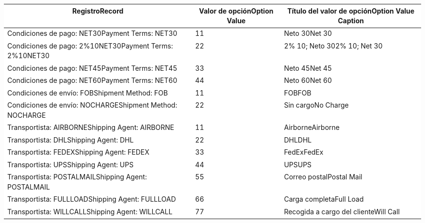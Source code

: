 |         <span data-ttu-id="b0f5d-111">Registro</span><span class="sxs-lookup"><span data-stu-id="b0f5d-111">Record</span></span>             | <span data-ttu-id="b0f5d-112">Valor de opción</span><span class="sxs-lookup"><span data-stu-id="b0f5d-112">Option Value</span></span> | <span data-ttu-id="b0f5d-113">Título del valor de opción</span><span class="sxs-lookup"><span data-stu-id="b0f5d-113">Option Value Caption</span></span> |
|----------------------------|--------------|----------------------|
| <span data-ttu-id="b0f5d-114">Condiciones de pago: NET30</span><span class="sxs-lookup"><span data-stu-id="b0f5d-114">Payment Terms: NET30</span></span>       | <span data-ttu-id="b0f5d-115">1</span><span class="sxs-lookup"><span data-stu-id="b0f5d-115">1</span></span>            | <span data-ttu-id="b0f5d-116">Neto 30</span><span class="sxs-lookup"><span data-stu-id="b0f5d-116">Net 30</span></span>               |
| <span data-ttu-id="b0f5d-117">Condiciones de pago: 2%10NET30</span><span class="sxs-lookup"><span data-stu-id="b0f5d-117">Payment Terms: 2%10NET30</span></span>   | <span data-ttu-id="b0f5d-118">2</span><span class="sxs-lookup"><span data-stu-id="b0f5d-118">2</span></span>            | <span data-ttu-id="b0f5d-119">2% 10; Neto 30</span><span class="sxs-lookup"><span data-stu-id="b0f5d-119">2% 10; Net 30</span></span>        |
| <span data-ttu-id="b0f5d-120">Condiciones de pago: NET45</span><span class="sxs-lookup"><span data-stu-id="b0f5d-120">Payment Terms: NET45</span></span>       | <span data-ttu-id="b0f5d-121">3</span><span class="sxs-lookup"><span data-stu-id="b0f5d-121">3</span></span>            | <span data-ttu-id="b0f5d-122">Neto 45</span><span class="sxs-lookup"><span data-stu-id="b0f5d-122">Net 45</span></span>               |
| <span data-ttu-id="b0f5d-123">Condiciones de pago: NET60</span><span class="sxs-lookup"><span data-stu-id="b0f5d-123">Payment Terms: NET60</span></span>       | <span data-ttu-id="b0f5d-124">4</span><span class="sxs-lookup"><span data-stu-id="b0f5d-124">4</span></span>            | <span data-ttu-id="b0f5d-125">Neto 60</span><span class="sxs-lookup"><span data-stu-id="b0f5d-125">Net 60</span></span>               |
| <span data-ttu-id="b0f5d-126">Condiciones de envío: FOB</span><span class="sxs-lookup"><span data-stu-id="b0f5d-126">Shipment Method: FOB</span></span>       | <span data-ttu-id="b0f5d-127">1</span><span class="sxs-lookup"><span data-stu-id="b0f5d-127">1</span></span>            | <span data-ttu-id="b0f5d-128">FOB</span><span class="sxs-lookup"><span data-stu-id="b0f5d-128">FOB</span></span>                  |
| <span data-ttu-id="b0f5d-129">Condiciones de envío: NOCHARGE</span><span class="sxs-lookup"><span data-stu-id="b0f5d-129">Shipment Method: NOCHARGE</span></span>  | <span data-ttu-id="b0f5d-130">2</span><span class="sxs-lookup"><span data-stu-id="b0f5d-130">2</span></span>            | <span data-ttu-id="b0f5d-131">Sin cargo</span><span class="sxs-lookup"><span data-stu-id="b0f5d-131">No Charge</span></span>            |
| <span data-ttu-id="b0f5d-132">Transportista: AIRBORNE</span><span class="sxs-lookup"><span data-stu-id="b0f5d-132">Shipping Agent: AIRBORNE</span></span>   | <span data-ttu-id="b0f5d-133">1</span><span class="sxs-lookup"><span data-stu-id="b0f5d-133">1</span></span>            | <span data-ttu-id="b0f5d-134">Airborne</span><span class="sxs-lookup"><span data-stu-id="b0f5d-134">Airborne</span></span>             |
| <span data-ttu-id="b0f5d-135">Transportista: DHL</span><span class="sxs-lookup"><span data-stu-id="b0f5d-135">Shipping Agent: DHL</span></span>        | <span data-ttu-id="b0f5d-136">2</span><span class="sxs-lookup"><span data-stu-id="b0f5d-136">2</span></span>            | <span data-ttu-id="b0f5d-137">DHL</span><span class="sxs-lookup"><span data-stu-id="b0f5d-137">DHL</span></span>                  |
| <span data-ttu-id="b0f5d-138">Transportista: FEDEX</span><span class="sxs-lookup"><span data-stu-id="b0f5d-138">Shipping Agent: FEDEX</span></span>      | <span data-ttu-id="b0f5d-139">3</span><span class="sxs-lookup"><span data-stu-id="b0f5d-139">3</span></span>            | <span data-ttu-id="b0f5d-140">FedEx</span><span class="sxs-lookup"><span data-stu-id="b0f5d-140">FedEx</span></span>                |
| <span data-ttu-id="b0f5d-141">Transportista: UPS</span><span class="sxs-lookup"><span data-stu-id="b0f5d-141">Shipping Agent: UPS</span></span>        | <span data-ttu-id="b0f5d-142">4</span><span class="sxs-lookup"><span data-stu-id="b0f5d-142">4</span></span>            | <span data-ttu-id="b0f5d-143">UPS</span><span class="sxs-lookup"><span data-stu-id="b0f5d-143">UPS</span></span>                  |
| <span data-ttu-id="b0f5d-144">Transportista: POSTALMAIL</span><span class="sxs-lookup"><span data-stu-id="b0f5d-144">Shipping Agent: POSTALMAIL</span></span> | <span data-ttu-id="b0f5d-145">5</span><span class="sxs-lookup"><span data-stu-id="b0f5d-145">5</span></span>            | <span data-ttu-id="b0f5d-146">Correo postal</span><span class="sxs-lookup"><span data-stu-id="b0f5d-146">Postal Mail</span></span>          |
| <span data-ttu-id="b0f5d-147">Transportista: FULLLOAD</span><span class="sxs-lookup"><span data-stu-id="b0f5d-147">Shipping Agent: FULLLOAD</span></span>   | <span data-ttu-id="b0f5d-148">6</span><span class="sxs-lookup"><span data-stu-id="b0f5d-148">6</span></span>            | <span data-ttu-id="b0f5d-149">Carga completa</span><span class="sxs-lookup"><span data-stu-id="b0f5d-149">Full Load</span></span>            |
| <span data-ttu-id="b0f5d-150">Transportista: WILLCALL</span><span class="sxs-lookup"><span data-stu-id="b0f5d-150">Shipping Agent: WILLCALL</span></span>   | <span data-ttu-id="b0f5d-151">7</span><span class="sxs-lookup"><span data-stu-id="b0f5d-151">7</span></span>            | <span data-ttu-id="b0f5d-152">Recogida a cargo del cliente</span><span class="sxs-lookup"><span data-stu-id="b0f5d-152">Will Call</span></span>            |
